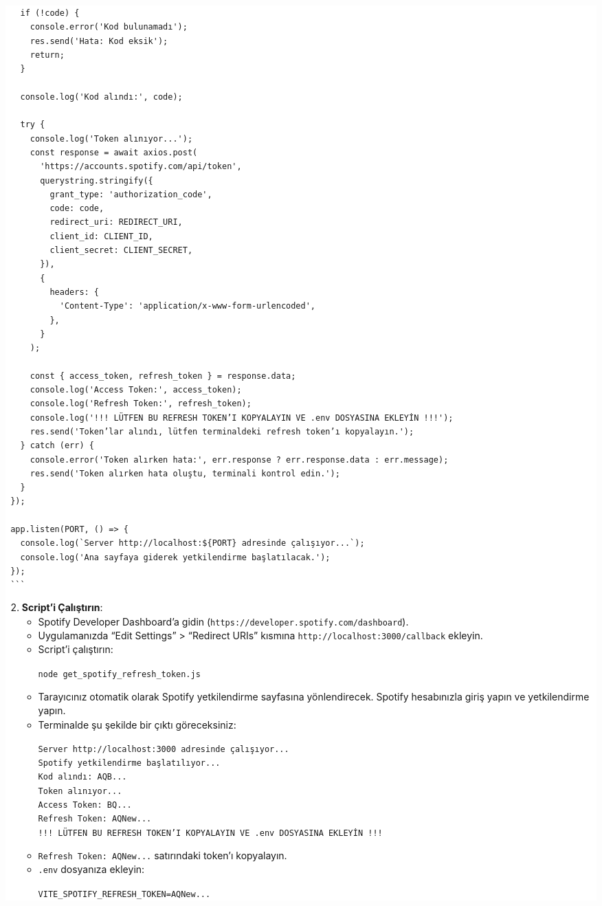        if (!code) {
         console.error('Kod bulunamadı');
         res.send('Hata: Kod eksik');
         return;
       }

       console.log('Kod alındı:', code);

       try {
         console.log('Token alınıyor...');
         const response = await axios.post(
           'https://accounts.spotify.com/api/token',
           querystring.stringify({
             grant_type: 'authorization_code',
             code: code,
             redirect_uri: REDIRECT_URI,
             client_id: CLIENT_ID,
             client_secret: CLIENT_SECRET,
           }),
           {
             headers: {
               'Content-Type': 'application/x-www-form-urlencoded',
             },
           }
         );

         const { access_token, refresh_token } = response.data;
         console.log('Access Token:', access_token);
         console.log('Refresh Token:', refresh_token);
         console.log('!!! LÜTFEN BU REFRESH TOKEN’I KOPYALAYIN VE .env DOSYASINA EKLEYİN !!!');
         res.send('Token’lar alındı, lütfen terminaldeki refresh token’ı kopyalayın.');
       } catch (err) {
         console.error('Token alırken hata:', err.response ? err.response.data : err.message);
         res.send('Token alırken hata oluştu, terminali kontrol edin.');
       }
     });

     app.listen(PORT, () => {
       console.log(`Server http://localhost:${PORT} adresinde çalışıyor...`);
       console.log('Ana sayfaya giderek yetkilendirme başlatılacak.');
     });
     ```

2. **Script’i Çalıştırın**:
   - Spotify Developer Dashboard’a gidin (`https://developer.spotify.com/dashboard`).
   - Uygulamanızda “Edit Settings” > “Redirect URIs” kısmına `http://localhost:3000/callback` ekleyin.
   - Script’i çalıştırın:
     ```bash
     node get_spotify_refresh_token.js
     ```
   - Tarayıcınız otomatik olarak Spotify yetkilendirme sayfasına yönlendirecek. Spotify hesabınızla giriş yapın ve yetkilendirme yapın.
   - Terminalde şu şekilde bir çıktı göreceksiniz:
     ```
     Server http://localhost:3000 adresinde çalışıyor...
     Spotify yetkilendirme başlatılıyor...
     Kod alındı: AQB...
     Token alınıyor...
     Access Token: BQ...
     Refresh Token: AQNew...
     !!! LÜTFEN BU REFRESH TOKEN’I KOPYALAYIN VE .env DOSYASINA EKLEYİN !!!
     ```
   - `Refresh Token: AQNew...` satırındaki token’ı kopyalayın.
   - `.env` dosyanıza ekleyin:
     ```env
     VITE_SPOTIFY_REFRESH_TOKEN=AQNew...